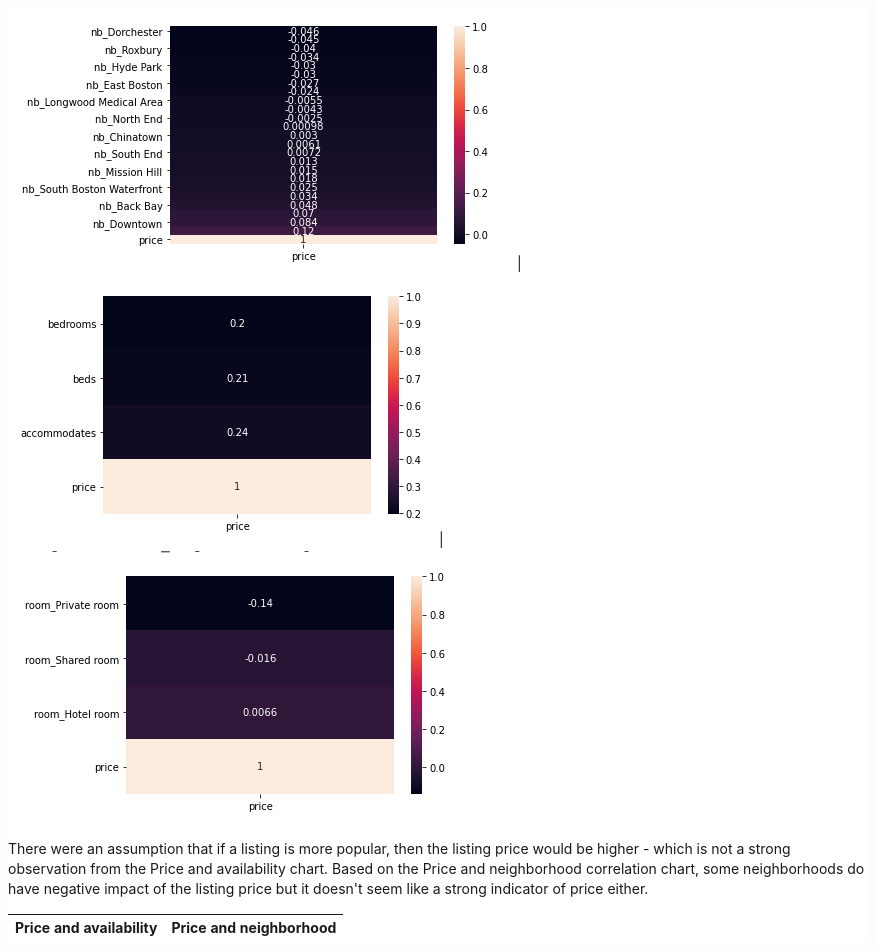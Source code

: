 ![corr_nb](./image/Airbnb_corr_nb.png)|![corr_gn](./image/Airbnb_corr_gn.png)|![corr_room](./image/Airbnb_corr_room.png)


There were an assumption that if a listing is more popular, then the listing price would be higher - which is not a strong observation from the Price and availability chart. Based on the Price and neighborhood correlation chart, some neighborhoods do have negative impact of the listing price but it doesn't seem like a strong indicator of price either.

Price and availability|Price and neighborhood
:--------------------:|:---------------------: